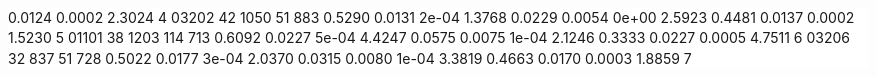    <td style="text-align:right;"> 0.0124 </td>
   <td style="text-align:right;"> 0.0002 </td>
   <td style="text-align:right;"> 2.3024 </td>
   <td style="text-align:right;"> 4 </td>
  </tr>
  <tr>
   <td style="text-align:left;"> 03202 </td>
   <td style="text-align:right;"> 42 </td>
   <td style="text-align:right;"> 1050 </td>
   <td style="text-align:right;"> 51 </td>
   <td style="text-align:right;"> 883 </td>
   <td style="text-align:right;"> 0.5290 </td>
   <td style="text-align:right;"> 0.0131 </td>
   <td style="text-align:right;"> 2e-04 </td>
   <td style="text-align:right;"> 1.3768 </td>
   <td style="text-align:right;"> 0.0229 </td>
   <td style="text-align:right;"> 0.0054 </td>
   <td style="text-align:right;"> 0e+00 </td>
   <td style="text-align:right;"> 2.5923 </td>
   <td style="text-align:right;"> 0.4481 </td>
   <td style="text-align:right;"> 0.0137 </td>
   <td style="text-align:right;"> 0.0002 </td>
   <td style="text-align:right;"> 1.5230 </td>
   <td style="text-align:right;"> 5 </td>
  </tr>
  <tr>
   <td style="text-align:left;"> 01101 </td>
   <td style="text-align:right;"> 38 </td>
   <td style="text-align:right;"> 1203 </td>
   <td style="text-align:right;"> 114 </td>
   <td style="text-align:right;"> 713 </td>
   <td style="text-align:right;"> 0.6092 </td>
   <td style="text-align:right;"> 0.0227 </td>
   <td style="text-align:right;"> 5e-04 </td>
   <td style="text-align:right;"> 4.4247 </td>
   <td style="text-align:right;"> 0.0575 </td>
   <td style="text-align:right;"> 0.0075 </td>
   <td style="text-align:right;"> 1e-04 </td>
   <td style="text-align:right;"> 2.1246 </td>
   <td style="text-align:right;"> 0.3333 </td>
   <td style="text-align:right;"> 0.0227 </td>
   <td style="text-align:right;"> 0.0005 </td>
   <td style="text-align:right;"> 4.7511 </td>
   <td style="text-align:right;"> 6 </td>
  </tr>
  <tr>
   <td style="text-align:left;"> 03206 </td>
   <td style="text-align:right;"> 32 </td>
   <td style="text-align:right;"> 837 </td>
   <td style="text-align:right;"> 51 </td>
   <td style="text-align:right;"> 728 </td>
   <td style="text-align:right;"> 0.5022 </td>
   <td style="text-align:right;"> 0.0177 </td>
   <td style="text-align:right;"> 3e-04 </td>
   <td style="text-align:right;"> 2.0370 </td>
   <td style="text-align:right;"> 0.0315 </td>
   <td style="text-align:right;"> 0.0080 </td>
   <td style="text-align:right;"> 1e-04 </td>
   <td style="text-align:right;"> 3.3819 </td>
   <td style="text-align:right;"> 0.4663 </td>
   <td style="text-align:right;"> 0.0170 </td>
   <td style="text-align:right;"> 0.0003 </td>
   <td style="text-align:right;"> 1.8859 </td>
   <td style="text-align:right;"> 7 </td>